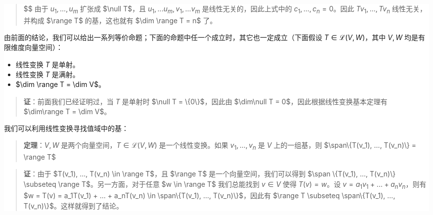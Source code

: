> $$
> 由于 $u_1, ..., u_m$ 扩张成 $\null T$，且 $u_1, ...u_m, v_1, ...v_m$ 是线性无关的，因此上式中的 $c_1, ..., c_n = 0$。因此 $Tv_1, ..., Tv_n$ 线性无关，并构成 $\range T$ 的基，这也就有 $\dim \range T = n$ 了。

由前面的结论，我们可以给出一系列等价命题；下面的命题中任一个成立时，其它也一定成立（下面假设 $T \in \mathcal{L}(V, W)$，其中 $V, W$ 均是有限维度向量空间）：

- 线性变换 $T$ 是单射。
- 线性变换 $T$ 是满射。
- $\dim \range T = \dim V$。

> **证**：前面我们已经证明过，当 $T$ 是单射时 $\null T = \{0\}$，因此由 $\dim\null T = 0$，因此根据线性变换基本定理有 $\dim\range T = \dim V$。

我们可以利用线性变换寻找值域中的基：

> **定理**：$V, W$ 是两个向量空间，$T \in \mathcal{L}(V, W)$ 是一个线性变换。如果 $v_1, ..., v_n$ 是 $V$ 上的一组基，则 $\span\{T(v_1), ..., T(v_n)\} = \range T$

> **证**：由于 $T(v_1), ..., T(v_n) \in \range T$，且 $\range T$ 是一个向量空间，我们可以得到 $\span \{T(v_1), ..., T(v_n)\} \subseteq \range T$。另一方面，对于任意 $w \in \range T$ 我们总能找到 $v \in V$ 使得 $T(v) = w$。设 $v = a_1v_1 + ... + a_nv_n$，则有 $w = T(v) = a_1T(v_1) + ... + a_nT(v_n) \in \span\{T(v_1), ..., T(v_n)\}$，因此有 $\range T \subseteq \span\{T(v_1), ..., T(v_n)\}$。这样就得到了结论。

